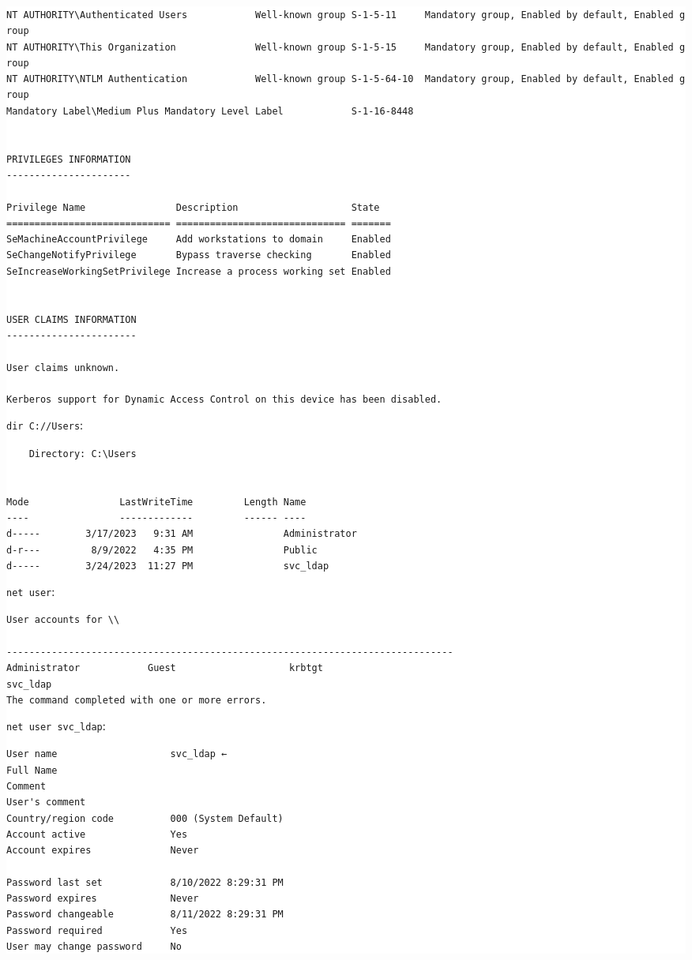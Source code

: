 ```
NT AUTHORITY\Authenticated Users            Well-known group S-1-5-11     Mandatory group, Enabled by default, Enabled group
NT AUTHORITY\This Organization              Well-known group S-1-5-15     Mandatory group, Enabled by default, Enabled group
NT AUTHORITY\NTLM Authentication            Well-known group S-1-5-64-10  Mandatory group, Enabled by default, Enabled group
Mandatory Label\Medium Plus Mandatory Level Label            S-1-16-8448


PRIVILEGES INFORMATION
----------------------

Privilege Name                Description                    State
============================= ============================== =======
SeMachineAccountPrivilege     Add workstations to domain     Enabled
SeChangeNotifyPrivilege       Bypass traverse checking       Enabled
SeIncreaseWorkingSetPrivilege Increase a process working set Enabled


USER CLAIMS INFORMATION
-----------------------

User claims unknown.

Kerberos support for Dynamic Access Control on this device has been disabled.
```

`dir C://Users`:
```
    Directory: C:\Users


Mode                LastWriteTime         Length Name
----                -------------         ------ ----
d-----        3/17/2023   9:31 AM                Administrator
d-r---         8/9/2022   4:35 PM                Public
d-----        3/24/2023  11:27 PM                svc_ldap
```

`net user`:
```
User accounts for \\

-------------------------------------------------------------------------------
Administrator            Guest                    krbtgt
svc_ldap
The command completed with one or more errors.
```

`net user svc_ldap`:
```
User name                    svc_ldap ←
Full Name
Comment
User's comment
Country/region code          000 (System Default)
Account active               Yes
Account expires              Never

Password last set            8/10/2022 8:29:31 PM
Password expires             Never
Password changeable          8/11/2022 8:29:31 PM
Password required            Yes
User may change password     No

```